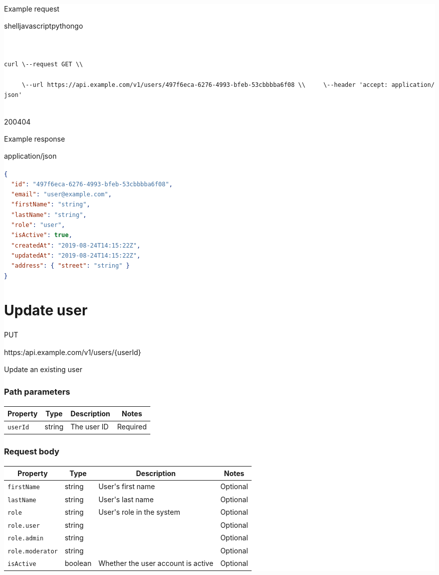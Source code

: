 Example request

shelljavascriptpythongo

```shellscript


curl \--request GET \\

     \--url https://api.example.com/v1/users/497f6eca-6276-4993-bfeb-53cbbbba6f08 \\     \--header 'accept: application/json'


```

200404

Example response

application/json

```json
{
  "id": "497f6eca-6276-4993-bfeb-53cbbbba6f08",
  "email": "user@example.com",
  "firstName": "string",
  "lastName": "string",
  "role": "user",
  "isActive": true,
  "createdAt": "2019-08-24T14:15:22Z",
  "updatedAt": "2019-08-24T14:15:22Z",
  "address": { "street": "string" }
}

```

Update user
===========

PUT

https:/api.example.com/v1/users/{userId}

Update an existing user

### Path parameters

| Property | Type | Description | Notes |
|----------|------|-------------|-------|
| `userId` | string | The user ID | Required |

### Request body

| Property | Type | Description | Notes |
|----------|------|-------------|-------|
| `firstName` | string | User's first name | Optional |
| `lastName` | string | User's last name | Optional |
| `role` | string | User's role in the system | Optional |
| `role.user` | string |  | Optional |
| `role.admin` | string |  | Optional |
| `role.moderator` | string |  | Optional |
| `isActive` | boolean | Whether the user account is active | Optional |
